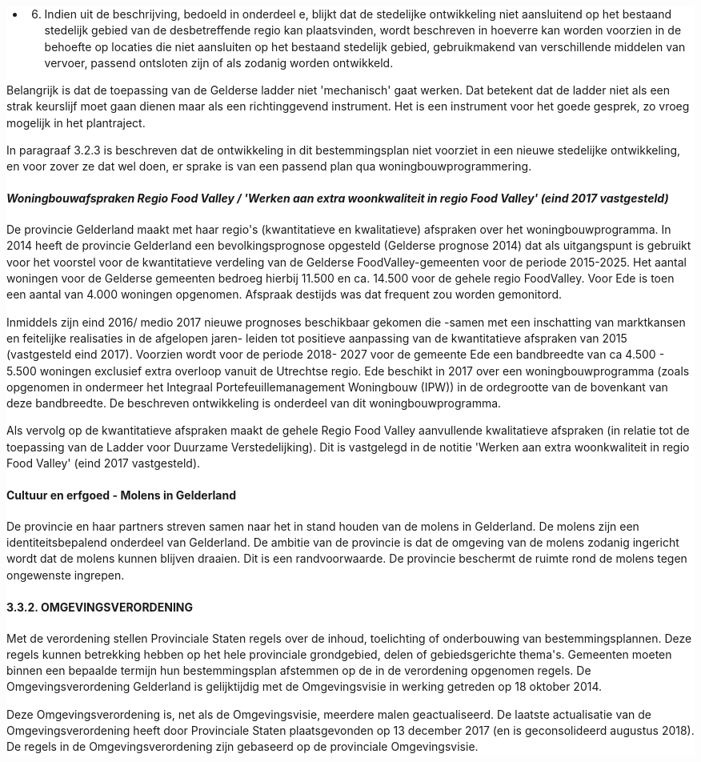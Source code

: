 - 6) Indien uit de beschrijving, bedoeld in onderdeel e, blijkt dat de stedelijke ontwikkeling niet aansluitend op het bestaand stedelijk gebied van de desbetreffende regio kan plaatsvinden, wordt beschreven in hoeverre kan worden voorzien in de behoefte op locaties die niet aansluiten op het bestaand stedelijk gebied, gebruikmakend van verschillende middelen van vervoer, passend ontsloten zijn of als zodanig worden ontwikkeld.

Belangrijk is dat de toepassing van de Gelderse ladder niet 'mechanisch' gaat werken. Dat betekent dat de ladder niet als een strak keurslijf moet gaan dienen maar als een richtinggevend instrument. Het is een instrument voor het goede gesprek, zo vroeg mogelijk in het plantraject.

In paragraaf 3.2.3 is beschreven dat de ontwikkeling in dit bestemmingsplan niet voorziet in een nieuwe stedelijke ontwikkeling, en voor zover ze dat wel doen, er sprake is van een passend plan qua woningbouwprogrammering.

#### *Woningbouwafspraken Regio Food Valley / 'Werken aan extra woonkwaliteit in regio Food Valley' (eind 2017 vastgesteld)*

De provincie Gelderland maakt met haar regio's (kwantitatieve en kwalitatieve) afspraken over het woningbouwprogramma. In 2014 heeft de provincie Gelderland een bevolkingsprognose opgesteld (Gelderse prognose 2014) dat als uitgangspunt is gebruikt voor het voorstel voor de kwantitatieve verdeling van de Gelderse FoodValley-gemeenten voor de periode 2015-2025. Het aantal woningen voor de Gelderse gemeenten bedroeg hierbij 11.500 en ca. 14.500 voor de gehele regio FoodValley. Voor Ede is toen een aantal van 4.000 woningen opgenomen. Afspraak destijds was dat frequent zou worden gemonitord.

Inmiddels zijn eind 2016/ medio 2017 nieuwe prognoses beschikbaar gekomen die -samen met een inschatting van marktkansen en feitelijke realisaties in de afgelopen jaren- leiden tot positieve aanpassing van de kwantitatieve afspraken van 2015 (vastgesteld eind 2017). Voorzien wordt voor de periode 2018- 2027 voor de gemeente Ede een bandbreedte van ca 4.500 - 5.500 woningen exclusief extra overloop vanuit de Utrechtse regio. Ede beschikt in 2017 over een woningbouwprogramma (zoals opgenomen in ondermeer het Integraal Portefeuillemanagement Woningbouw (IPW)) in de ordegrootte van de bovenkant van deze bandbreedte. De beschreven ontwikkeling is onderdeel van dit woningbouwprogramma.

Als vervolg op de kwantitatieve afspraken maakt de gehele Regio Food Valley aanvullende kwalitatieve afspraken (in relatie tot de toepassing van de Ladder voor Duurzame Verstedelijking). Dit is vastgelegd in de notitie 'Werken aan extra woonkwaliteit in regio Food Valley' (eind 2017 vastgesteld).

#### **Cultuur en erfgoed - Molens in Gelderland**

De provincie en haar partners streven samen naar het in stand houden van de molens in Gelderland. De molens zijn een identiteitsbepalend onderdeel van Gelderland. De ambitie van de provincie is dat de omgeving van de molens zodanig ingericht wordt dat de molens kunnen blijven draaien. Dit is een randvoorwaarde. De provincie beschermt de ruimte rond de molens tegen ongewenste ingrepen.

#### **3.3.2. OMGEVINGSVERORDENING**

Met de verordening stellen Provinciale Staten regels over de inhoud, toelichting of onderbouwing van bestemmingsplannen. Deze regels kunnen betrekking hebben op het hele provinciale grondgebied, delen of gebiedsgerichte thema's. Gemeenten moeten binnen een bepaalde termijn hun bestemmingsplan afstemmen op de in de verordening opgenomen regels. De Omgevingsverordening Gelderland is gelijktijdig met de Omgevingsvisie in werking getreden op 18 oktober 2014.

Deze Omgevingsverordening is, net als de Omgevingsvisie, meerdere malen geactualiseerd. De laatste actualisatie van de Omgevingsverordening heeft door Provinciale Staten plaatsgevonden op 13 december 2017 (en is geconsolideerd augustus 2018). De regels in de Omgevingsverordening zijn gebaseerd op de provinciale Omgevingsvisie.
